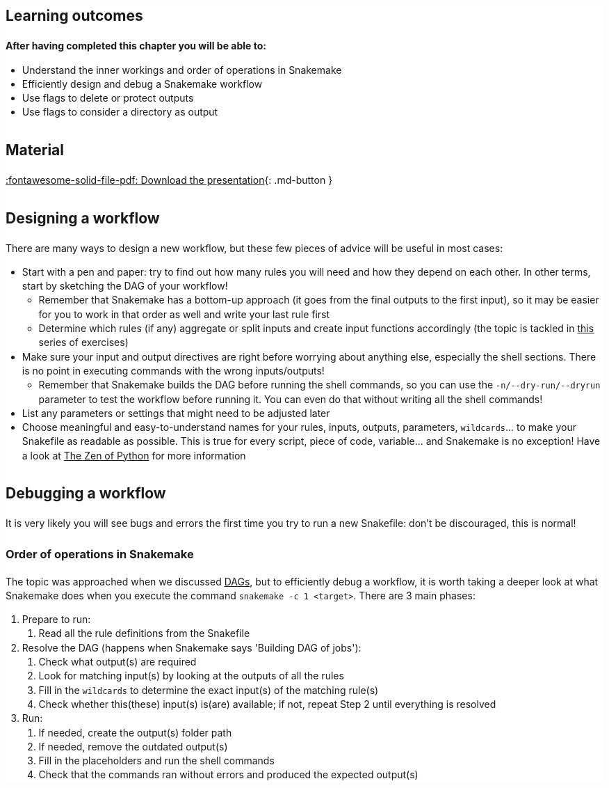 ## Learning outcomes

**After having completed this chapter you will be able to:**

* Understand the inner workings and order of operations in Snakemake
* Efficiently design and debug a Snakemake workflow
* Use flags to delete or protect outputs
* Use flags to consider a directory as output

## Material

[:fontawesome-solid-file-pdf: Download the presentation](../assets/pdf/7_additional_concepts.pdf){: .md-button }

## Designing a workflow

There are many ways to design a new workflow, but these few pieces of advice will be useful in most cases:

* Start with a pen and paper: try to find out how many rules you will need and how they depend on each other. In other terms, start by sketching the DAG of your workflow!
    * Remember that Snakemake has a bottom-up approach (it goes from the final outputs to the first input), so it may be easier for you to work in that order as well and write your last rule first
    * Determine which rules (if any) aggregate or split inputs and create input functions accordingly (the topic is tackled in [this](5_reproducibility_snakemake.md) series of exercises)
* Make sure your input and output directives are right before worrying about anything else, especially the shell sections. There is no point in executing commands with the wrong inputs/outputs!
    * Remember that Snakemake builds the DAG before running the shell commands, so you can use the `-n/--dry-run/--dryrun` parameter to test the workflow before running it. You can even do that without writing all the shell commands!
* List any parameters or settings that might need to be adjusted later
* Choose meaningful and easy-to-understand names for your rules, inputs, outputs, parameters, `wildcards`... to make your Snakefile as readable as possible. This is true for every script, piece of code, variable... and Snakemake is no exception! Have a look at [The Zen of Python](https://peps.python.org/pep-0020/) for more information

## Debugging a workflow

It is very likely you will see bugs and errors the first time you try to run a new Snakefile: don’t be discouraged, this is normal!

### Order of operations in Snakemake

The topic was approached when we discussed [DAGs](2_introduction_snakemake.md#chaining-rules), but to efficiently debug a workflow, it is worth taking a deeper look at what Snakemake does when you execute the command `snakemake -c 1 <target>`. There are 3 main phases:

1. Prepare to run:
    1. Read all the rule definitions from the Snakefile
1. Resolve the DAG (happens when Snakemake says 'Building DAG of jobs'):
    1. Check what output(s) are required
    1. Look for matching input(s) by looking at the outputs of all the rules
    1. Fill in the `wildcards` to determine the exact input(s) of the matching rule(s)
    1. Check whether this(these) input(s) is(are) available; if not, repeat Step 2 until everything is resolved
1. Run:
    1. If needed, create the output(s) folder path
    1. If needed, remove the outdated output(s)
    1. Fill in the placeholders and run the shell commands
    1. Check that the commands ran without errors and produced the expected output(s)
